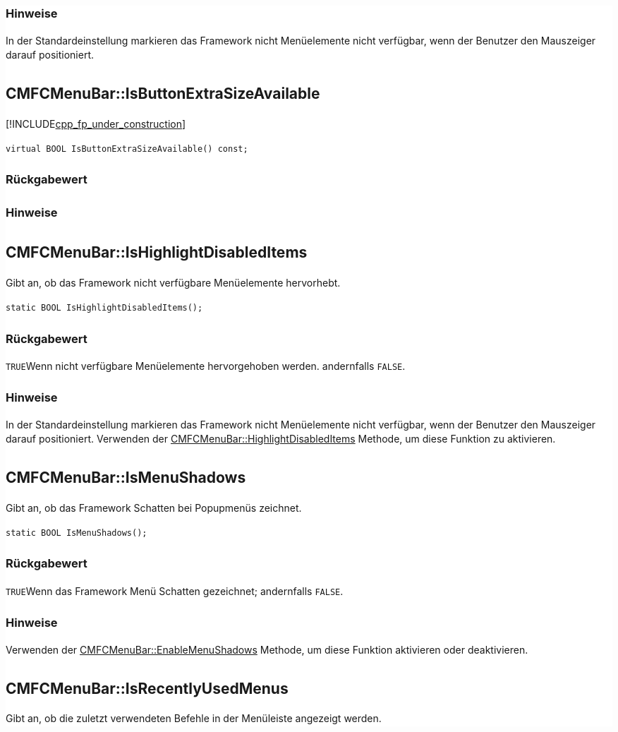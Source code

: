 ### <a name="remarks"></a>Hinweise  
 In der Standardeinstellung markieren das Framework nicht Menüelemente nicht verfügbar, wenn der Benutzer den Mauszeiger darauf positioniert.  
  
##  <a name="a-nameisbuttonextrasizeavailablea--cmfcmenubarisbuttonextrasizeavailable"></a><a name="isbuttonextrasizeavailable"></a>CMFCMenuBar::IsButtonExtraSizeAvailable  
 [!INCLUDE[cpp_fp_under_construction](../../mfc/reference/includes/cpp_fp_under_construction_md.md)]  
  
```  
virtual BOOL IsButtonExtraSizeAvailable() const;  
```  
  
### <a name="return-value"></a>Rückgabewert  
  
### <a name="remarks"></a>Hinweise  
  
##  <a name="a-nameishighlightdisableditemsa--cmfcmenubarishighlightdisableditems"></a><a name="ishighlightdisableditems"></a>CMFCMenuBar::IsHighlightDisabledItems  
 Gibt an, ob das Framework nicht verfügbare Menüelemente hervorhebt.  
  
```  
static BOOL IsHighlightDisabledItems();
```  
  
### <a name="return-value"></a>Rückgabewert  
 `TRUE`Wenn nicht verfügbare Menüelemente hervorgehoben werden. andernfalls `FALSE`.  
  
### <a name="remarks"></a>Hinweise  
 In der Standardeinstellung markieren das Framework nicht Menüelemente nicht verfügbar, wenn der Benutzer den Mauszeiger darauf positioniert. Verwenden der [CMFCMenuBar::HighlightDisabledItems](#highlightdisableditems) Methode, um diese Funktion zu aktivieren.  
  
##  <a name="a-nameismenushadowsa--cmfcmenubarismenushadows"></a><a name="ismenushadows"></a>CMFCMenuBar::IsMenuShadows  
 Gibt an, ob das Framework Schatten bei Popupmenüs zeichnet.  
  
```  
static BOOL IsMenuShadows();
```  
  
### <a name="return-value"></a>Rückgabewert  
 `TRUE`Wenn das Framework Menü Schatten gezeichnet; andernfalls `FALSE`.  
  
### <a name="remarks"></a>Hinweise  
 Verwenden der [CMFCMenuBar::EnableMenuShadows](#enablemenushadows) Methode, um diese Funktion aktivieren oder deaktivieren.  
  
##  <a name="a-nameisrecentlyusedmenusa--cmfcmenubarisrecentlyusedmenus"></a><a name="isrecentlyusedmenus"></a>CMFCMenuBar::IsRecentlyUsedMenus  
 Gibt an, ob die zuletzt verwendeten Befehle in der Menüleiste angezeigt werden.  
  